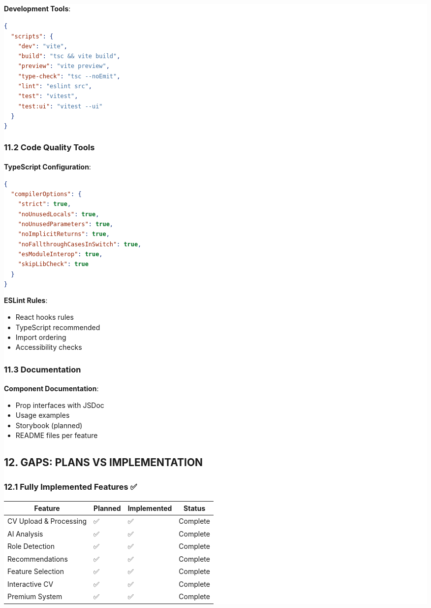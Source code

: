 **Development Tools**:
```json
{
  "scripts": {
    "dev": "vite",
    "build": "tsc && vite build",
    "preview": "vite preview",
    "type-check": "tsc --noEmit",
    "lint": "eslint src",
    "test": "vitest",
    "test:ui": "vitest --ui"
  }
}
```

### 11.2 Code Quality Tools

**TypeScript Configuration**:
```json
{
  "compilerOptions": {
    "strict": true,
    "noUnusedLocals": true,
    "noUnusedParameters": true,
    "noImplicitReturns": true,
    "noFallthroughCasesInSwitch": true,
    "esModuleInterop": true,
    "skipLibCheck": true
  }
}
```

**ESLint Rules**:
- React hooks rules
- TypeScript recommended
- Import ordering
- Accessibility checks

### 11.3 Documentation

**Component Documentation**:
- Prop interfaces with JSDoc
- Usage examples
- Storybook (planned)
- README files per feature

## 12. GAPS: PLANS VS IMPLEMENTATION

### 12.1 Fully Implemented Features ✅

| Feature | Planned | Implemented | Status |
|---------|---------|-------------|--------|
| CV Upload & Processing | ✅ | ✅ | Complete |
| AI Analysis | ✅ | ✅ | Complete |
| Role Detection | ✅ | ✅ | Complete |
| Recommendations | ✅ | ✅ | Complete |
| Feature Selection | ✅ | ✅ | Complete |
| Interactive CV | ✅ | ✅ | Complete |
| Premium System | ✅ | ✅ | Complete |